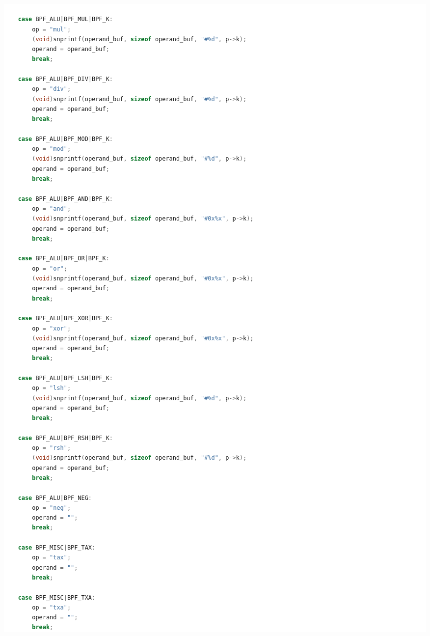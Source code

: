```cpp

	case BPF_ALU|BPF_MUL|BPF_K:
		op = "mul";
		(void)snprintf(operand_buf, sizeof operand_buf, "#%d", p->k);
		operand = operand_buf;
		break;

	case BPF_ALU|BPF_DIV|BPF_K:
		op = "div";
		(void)snprintf(operand_buf, sizeof operand_buf, "#%d", p->k);
		operand = operand_buf;
		break;

	case BPF_ALU|BPF_MOD|BPF_K:
		op = "mod";
		(void)snprintf(operand_buf, sizeof operand_buf, "#%d", p->k);
		operand = operand_buf;
		break;

	case BPF_ALU|BPF_AND|BPF_K:
		op = "and";
		(void)snprintf(operand_buf, sizeof operand_buf, "#0x%x", p->k);
		operand = operand_buf;
		break;

	case BPF_ALU|BPF_OR|BPF_K:
		op = "or";
		(void)snprintf(operand_buf, sizeof operand_buf, "#0x%x", p->k);
		operand = operand_buf;
		break;

	case BPF_ALU|BPF_XOR|BPF_K:
		op = "xor";
		(void)snprintf(operand_buf, sizeof operand_buf, "#0x%x", p->k);
		operand = operand_buf;
		break;

	case BPF_ALU|BPF_LSH|BPF_K:
		op = "lsh";
		(void)snprintf(operand_buf, sizeof operand_buf, "#%d", p->k);
		operand = operand_buf;
		break;

	case BPF_ALU|BPF_RSH|BPF_K:
		op = "rsh";
		(void)snprintf(operand_buf, sizeof operand_buf, "#%d", p->k);
		operand = operand_buf;
		break;

	case BPF_ALU|BPF_NEG:
		op = "neg";
		operand = "";
		break;

	case BPF_MISC|BPF_TAX:
		op = "tax";
		operand = "";
		break;

	case BPF_MISC|BPF_TXA:
		op = "txa";
		operand = "";
		break;
```